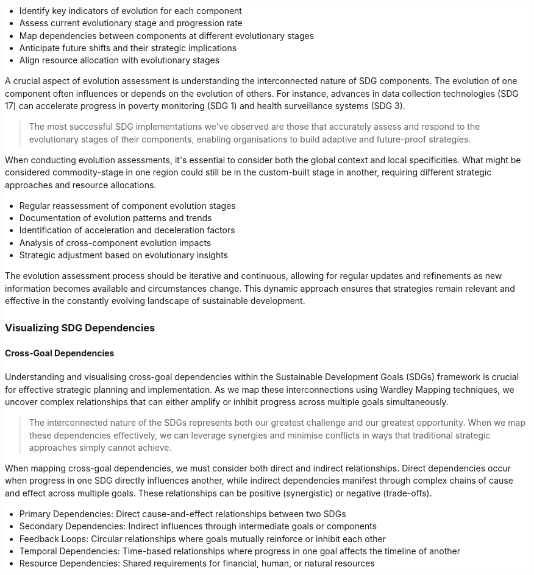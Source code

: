 - Identify key indicators of evolution for each component
- Assess current evolutionary stage and progression rate
- Map dependencies between components at different evolutionary stages
- Anticipate future shifts and their strategic implications
- Align resource allocation with evolutionary stages

A crucial aspect of evolution assessment is understanding the interconnected nature of SDG components. The evolution of one component often influences or depends on the evolution of others. For instance, advances in data collection technologies (SDG 17) can accelerate progress in poverty monitoring (SDG 1) and health surveillance systems (SDG 3).

> The most successful SDG implementations we've observed are those that accurately assess and respond to the evolutionary stages of their components, enabling organisations to build adaptive and future-proof strategies.

When conducting evolution assessments, it's essential to consider both the global context and local specificities. What might be considered commodity-stage in one region could still be in the custom-built stage in another, requiring different strategic approaches and resource allocations.

- Regular reassessment of component evolution stages
- Documentation of evolution patterns and trends
- Identification of acceleration and deceleration factors
- Analysis of cross-component evolution impacts
- Strategic adjustment based on evolutionary insights

The evolution assessment process should be iterative and continuous, allowing for regular updates and refinements as new information becomes available and circumstances change. This dynamic approach ensures that strategies remain relevant and effective in the constantly evolving landscape of sustainable development.



### <a id="visualizing-sdg-dependencies"></a>Visualizing SDG Dependencies

#### <a id="cross-goal-dependencies"></a>Cross-Goal Dependencies

Understanding and visualising cross-goal dependencies within the Sustainable Development Goals (SDGs) framework is crucial for effective strategic planning and implementation. As we map these interconnections using Wardley Mapping techniques, we uncover complex relationships that can either amplify or inhibit progress across multiple goals simultaneously.

> The interconnected nature of the SDGs represents both our greatest challenge and our greatest opportunity. When we map these dependencies effectively, we can leverage synergies and minimise conflicts in ways that traditional strategic approaches simply cannot achieve.

When mapping cross-goal dependencies, we must consider both direct and indirect relationships. Direct dependencies occur when progress in one SDG directly influences another, while indirect dependencies manifest through complex chains of cause and effect across multiple goals. These relationships can be positive (synergistic) or negative (trade-offs).

- Primary Dependencies: Direct cause-and-effect relationships between two SDGs
- Secondary Dependencies: Indirect influences through intermediate goals or components
- Feedback Loops: Circular relationships where goals mutually reinforce or inhibit each other
- Temporal Dependencies: Time-based relationships where progress in one goal affects the timeline of another
- Resource Dependencies: Shared requirements for financial, human, or natural resources
